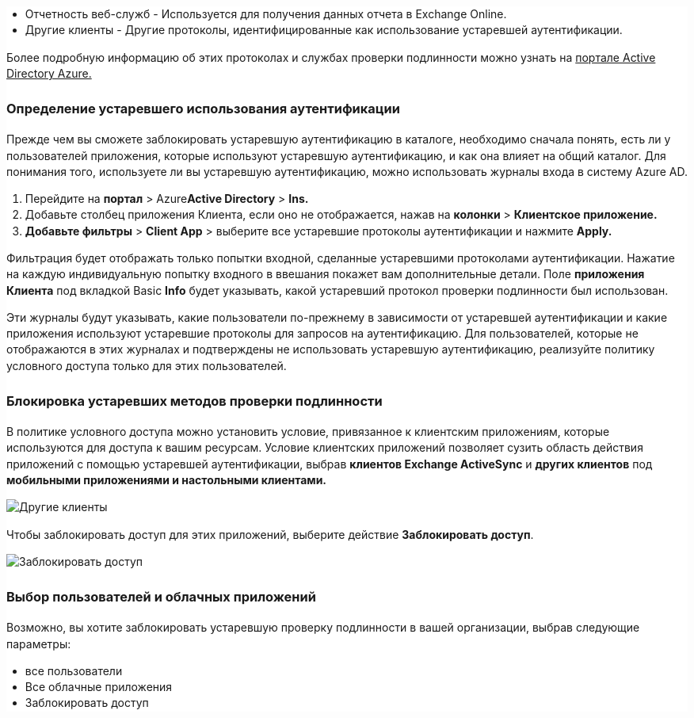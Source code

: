 - Отчетность веб-служб - Используется для получения данных отчета в Exchange Online.
- Другие клиенты - Другие протоколы, идентифицированные как использование устаревшей аутентификации.

Более подробную информацию об этих протоколах и службах проверки подлинности можно узнать на [портале Active Directory Azure.](../reports-monitoring/concept-sign-ins.md#filter-sign-in-activities)

### <a name="identify-legacy-authentication-use"></a>Определение устаревшего использования аутентификации

Прежде чем вы сможете заблокировать устаревшую аутентификацию в каталоге, необходимо сначала понять, есть ли у пользователей приложения, которые используют устаревшую аутентификацию, и как она влияет на общий каталог. Для понимания того, используете ли вы устаревшую аутентификацию, можно использовать журналы входа в систему Azure AD.

1. Перейдите на **портал** > Azure**Active Directory** > **Ins.**
1. Добавьте столбец приложения Клиента, если оно не отображается, нажав на **колонки** > **Клиентское приложение.**
1. **Добавьте фильтры** > **Client App** > выберите все устаревшие протоколы аутентификации и нажмите **Apply.**

Фильтрация будет отображать только попытки входной, сделанные устаревшими протоколами аутентификации. Нажатие на каждую индивидуальную попытку входного в ввешания покажет вам дополнительные детали. Поле **приложения Клиента** под вкладкой Basic **Info** будет указывать, какой устаревший протокол проверки подлинности был использован.

Эти журналы будут указывать, какие пользователи по-прежнему в зависимости от устаревшей аутентификации и какие приложения используют устаревшие протоколы для запросов на аутентификацию. Для пользователей, которые не отображаются в этих журналах и подтверждены не использовать устаревшую аутентификацию, реализуйте политику условного доступа только для этих пользователей.

### <a name="block-legacy-authentication"></a>Блокировка устаревших методов проверки подлинности 

В политике условного доступа можно установить условие, привязанное к клиентским приложениям, которые используются для доступа к вашим ресурсам. Условие клиентских приложений позволяет сузить область действия приложений с помощью устаревшей аутентификации, выбрав **клиентов Exchange ActiveSync** и **других клиентов** под **мобильными приложениями и настольными клиентами.**

![Другие клиенты](./media/block-legacy-authentication/01.png)

Чтобы заблокировать доступ для этих приложений, выберите действие **Заблокировать доступ**.

![Заблокировать доступ](./media/block-legacy-authentication/02.png)

### <a name="select-users-and-cloud-apps"></a>Выбор пользователей и облачных приложений

Возможно, вы хотите заблокировать устаревшую проверку подлинности в вашей организации, выбрав следующие параметры:

- все пользователи
- Все облачные приложения
- Заблокировать доступ
